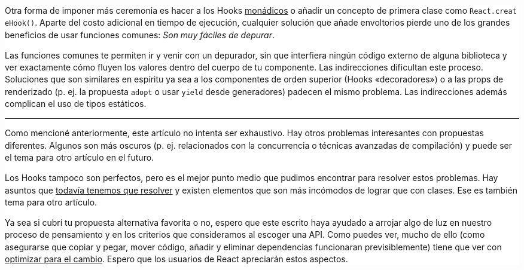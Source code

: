Otra forma de imponer más ceremonia es hacer a los Hooks [monádicos](https://paulgray.net/an-alternative-design-for-hooks/) o añadir un concepto de primera clase como `React.createHook()`. Aparte del costo adicional en tiempo de ejecución, cualquier solución que añade envoltorios pierde uno de los grandes beneficios de usar funciones comunes: _Son muy fáciles de depurar_.

Las funciones comunes te permiten ir y venir con un depurador, sin que interfiera ningún código externo de alguna biblioteca y ver exactamente cómo fluyen los valores dentro del cuerpo de tu componente. Las indirecciones dificultan este proceso. Soluciones que son similares en espíritu ya sea a los componentes de orden superior (Hooks «decoradores») o a las props de renderizado (p. ej. la propuesta `adopt` o usar `yield` desde generadores) padecen el mismo problema. Las indirecciones además complican el uso de tipos estáticos.

---

Como mencioné anteriormente, este artículo no intenta ser exhaustivo. Hay otros problemas interesantes con propuestas diferentes. Algunos son más oscuros (p. ej. relacionados con la concurrencia o técnicas avanzadas de compilación) y puede ser el tema para otro artículo en el futuro.

Los Hooks tampoco son perfectos, pero es el mejor punto medio que pudimos encontrar para resolver estos problemas. Hay asuntos que [todavía tenemos que resolver](https://github.com/reactjs/rfcs/pull/68#issuecomment-440780509) y existen elementos que son más incómodos de lograr que con clases. Ese es también tema para otro artículo.

Ya sea si cubrí tu propuesta alternativa favorita o no, espero que este escrito haya ayudado a arrojar algo de luz en nuestro proceso de pensamiento y en los criterios que consideramos al escoger una API. Como puedes ver, mucho de ello (como asegurarse que copiar y pegar, mover código, añadir y eliminar dependencias funcionaran previsiblemente) tiene que ver con [optimizar para el cambio](/optimized-for-change/). Espero que los usuarios de React apreciarán estos aspectos.
